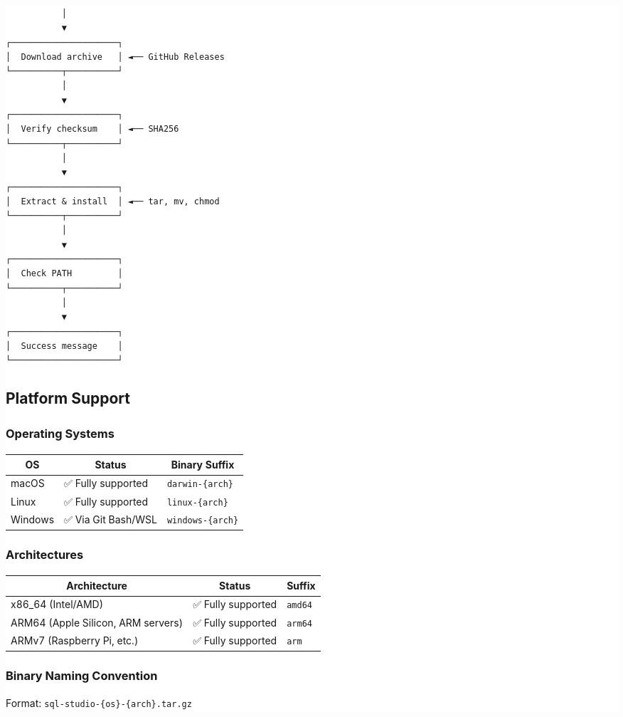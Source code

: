 ```
           │
           ▼
┌─────────────────────┐
│  Download archive   │ ◄── GitHub Releases
└──────────┬──────────┘
           │
           ▼
┌─────────────────────┐
│  Verify checksum    │ ◄── SHA256
└──────────┬──────────┘
           │
           ▼
┌─────────────────────┐
│  Extract & install  │ ◄── tar, mv, chmod
└──────────┬──────────┘
           │
           ▼
┌─────────────────────┐
│  Check PATH         │
└──────────┬──────────┘
           │
           ▼
┌─────────────────────┐
│  Success message    │
└─────────────────────┘
```

## Platform Support

### Operating Systems
| OS | Status | Binary Suffix |
|----|--------|---------------|
| macOS | ✅ Fully supported | `darwin-{arch}` |
| Linux | ✅ Fully supported | `linux-{arch}` |
| Windows | ✅ Via Git Bash/WSL | `windows-{arch}` |

### Architectures
| Architecture | Status | Suffix |
|--------------|--------|--------|
| x86_64 (Intel/AMD) | ✅ Fully supported | `amd64` |
| ARM64 (Apple Silicon, ARM servers) | ✅ Fully supported | `arm64` |
| ARMv7 (Raspberry Pi, etc.) | ✅ Fully supported | `arm` |

### Binary Naming Convention
Format: `sql-studio-{os}-{arch}.tar.gz`
